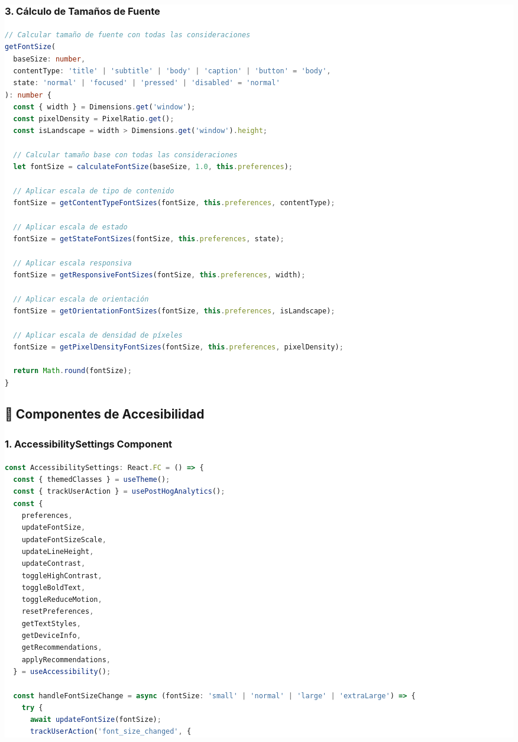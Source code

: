 ### **3. Cálculo de Tamaños de Fuente**

```typescript
// Calcular tamaño de fuente con todas las consideraciones
getFontSize(
  baseSize: number,
  contentType: 'title' | 'subtitle' | 'body' | 'caption' | 'button' = 'body',
  state: 'normal' | 'focused' | 'pressed' | 'disabled' = 'normal'
): number {
  const { width } = Dimensions.get('window');
  const pixelDensity = PixelRatio.get();
  const isLandscape = width > Dimensions.get('window').height;

  // Calcular tamaño base con todas las consideraciones
  let fontSize = calculateFontSize(baseSize, 1.0, this.preferences);
  
  // Aplicar escala de tipo de contenido
  fontSize = getContentTypeFontSizes(fontSize, this.preferences, contentType);
  
  // Aplicar escala de estado
  fontSize = getStateFontSizes(fontSize, this.preferences, state);
  
  // Aplicar escala responsiva
  fontSize = getResponsiveFontSizes(fontSize, this.preferences, width);
  
  // Aplicar escala de orientación
  fontSize = getOrientationFontSizes(fontSize, this.preferences, isLandscape);
  
  // Aplicar escala de densidad de píxeles
  fontSize = getPixelDensityFontSizes(fontSize, this.preferences, pixelDensity);

  return Math.round(fontSize);
}
```

## 🧩 Componentes de Accesibilidad

### **1. AccessibilitySettings Component**

```typescript
const AccessibilitySettings: React.FC = () => {
  const { themedClasses } = useTheme();
  const { trackUserAction } = usePostHogAnalytics();
  const {
    preferences,
    updateFontSize,
    updateFontSizeScale,
    updateLineHeight,
    updateContrast,
    toggleHighContrast,
    toggleBoldText,
    toggleReduceMotion,
    resetPreferences,
    getTextStyles,
    getDeviceInfo,
    getRecommendations,
    applyRecommendations,
  } = useAccessibility();

  const handleFontSizeChange = async (fontSize: 'small' | 'normal' | 'large' | 'extraLarge') => {
    try {
      await updateFontSize(fontSize);
      trackUserAction('font_size_changed', {
```